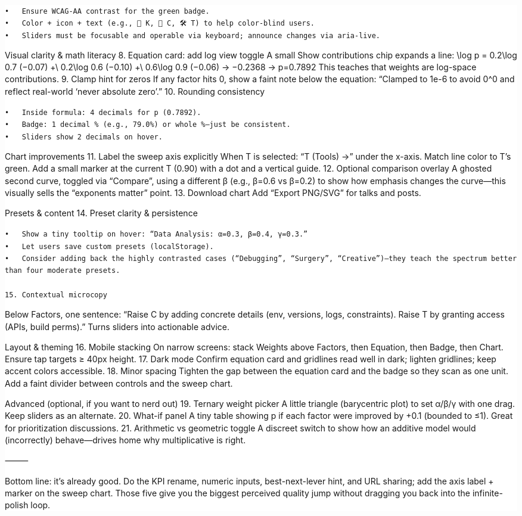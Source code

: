 	•	Ensure WCAG-AA contrast for the green badge.
	•	Color + icon + text (e.g., 🧠 K, 🧭 C, 🛠 T) to help color-blind users.
	•	Sliders must be focusable and operable via keyboard; announce changes via aria-live.

Visual clarity & math literacy
	8.	Equation card: add log view toggle
A small Show contributions chip expands a line:
\log p = 0.2\log 0.7 (−0.07) +\ 0.2\log 0.6 (−0.10) +\ 0.6\log 0.9 (−0.06) → −0.2368 → p=0.7892
This teaches that weights are log-space contributions.
	9.	Clamp hint for zeros
If any factor hits 0, show a faint note below the equation: “Clamped to 1e-6 to avoid 0^0 and reflect real-world ‘never absolute zero’.”
	10.	Rounding consistency

	•	Inside formula: 4 decimals for p (0.7892).
	•	Badge: 1 decimal % (e.g., 79.0%) or whole %—just be consistent.
	•	Sliders show 2 decimals on hover.

Chart improvements
	11.	Label the sweep axis explicitly
When T is selected: “T (Tools) →” under the x-axis. Match line color to T’s green. Add a small marker at the current T (0.90) with a dot and a vertical guide.
	12.	Optional comparison overlay
A ghosted second curve, toggled via “Compare”, using a different β (e.g., β=0.6 vs β=0.2) to show how emphasis changes the curve—this visually sells the “exponents matter” point.
	13.	Download chart
Add “Export PNG/SVG” for talks and posts.

Presets & content
	14.	Preset clarity & persistence

	•	Show a tiny tooltip on hover: “Data Analysis: α=0.3, β=0.4, γ=0.3.”
	•	Let users save custom presets (localStorage).
	•	Consider adding back the highly contrasted cases (“Debugging”, “Surgery”, “Creative”)—they teach the spectrum better than four moderate presets.

	15.	Contextual microcopy
Below Factors, one sentence: “Raise C by adding concrete details (env, versions, logs, constraints). Raise T by granting access (APIs, build perms).” Turns sliders into actionable advice.

Layout & theming
	16.	Mobile stacking
On narrow screens: stack Weights above Factors, then Equation, then Badge, then Chart. Ensure tap targets ≥ 40px height.
	17.	Dark mode
Confirm equation card and gridlines read well in dark; lighten gridlines; keep accent colors accessible.
	18.	Minor spacing
Tighten the gap between the equation card and the badge so they scan as one unit. Add a faint divider between controls and the sweep chart.

Advanced (optional, if you want to nerd out)
	19.	Ternary weight picker
A little triangle (barycentric plot) to set α/β/γ with one drag. Keep sliders as an alternate.
	20.	What-if panel
A tiny table showing p if each factor were improved by +0.1 (bounded to ≤1). Great for prioritization discussions.
	21.	Arithmetic vs geometric toggle
A discreet switch to show how an additive model would (incorrectly) behave—drives home why multiplicative is right.

⸻

Bottom line: it’s already good. Do the KPI rename, numeric inputs, best-next-lever hint, and URL sharing; add the axis label + marker on the sweep chart. Those five give you the biggest perceived quality jump without dragging you back into the infinite-polish loop.